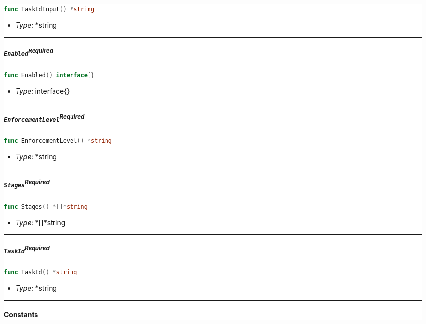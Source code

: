 ```go
func TaskIdInput() *string
```

- *Type:* *string

---

##### `Enabled`<sup>Required</sup> <a name="Enabled" id="@cdktf/provider-tfe.dataTfeOrganizationRunTaskGlobalSettings.DataTfeOrganizationRunTaskGlobalSettings.property.enabled"></a>

```go
func Enabled() interface{}
```

- *Type:* interface{}

---

##### `EnforcementLevel`<sup>Required</sup> <a name="EnforcementLevel" id="@cdktf/provider-tfe.dataTfeOrganizationRunTaskGlobalSettings.DataTfeOrganizationRunTaskGlobalSettings.property.enforcementLevel"></a>

```go
func EnforcementLevel() *string
```

- *Type:* *string

---

##### `Stages`<sup>Required</sup> <a name="Stages" id="@cdktf/provider-tfe.dataTfeOrganizationRunTaskGlobalSettings.DataTfeOrganizationRunTaskGlobalSettings.property.stages"></a>

```go
func Stages() *[]*string
```

- *Type:* *[]*string

---

##### `TaskId`<sup>Required</sup> <a name="TaskId" id="@cdktf/provider-tfe.dataTfeOrganizationRunTaskGlobalSettings.DataTfeOrganizationRunTaskGlobalSettings.property.taskId"></a>

```go
func TaskId() *string
```

- *Type:* *string

---

#### Constants <a name="Constants" id="Constants"></a>
